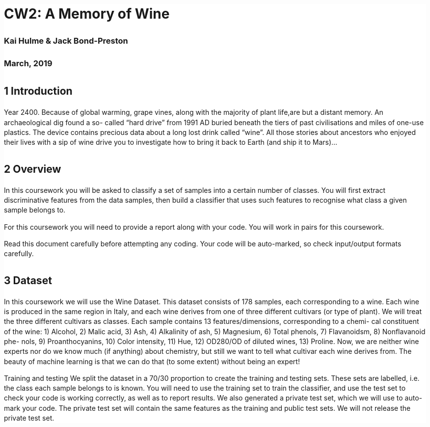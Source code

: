 # CW2: A Memory of Wine

### Kai Hulme & Jack Bond-Preston

### March, 2019

## 1 Introduction

Year 2400. Because of global warming, grape vines, along with the majority
of plant life,are but a distant memory. An archaeological dig found a so-
called “hard drive” from 1991 AD buried beneath the tiers of past civilisations
and miles of one-use plastics. The device contains precious data about a long
lost drink called “wine”. All those stories about ancestors who enjoyed their
lives with a sip of wine drive you to investigate how to bring it back to Earth
(and ship it to Mars)...

## 2 Overview

In this coursework you will be asked to classify a set of samples into a certain
number of classes. You will first extract discriminative features from the data
samples, then build a classifier that uses such features to recognise what class
a given sample belongs to.

For this coursework you will need to provide a report along with
your code. You will work in pairs for this coursework.

Read this document carefully before attempting any coding. Your
code will be auto-marked, so check input/output formats carefully.


## 3 Dataset

In this coursework we will use the Wine Dataset. This dataset consists of 178
samples, each corresponding to a wine. Each wine is produced in the same
region in Italy, and each wine derives from one of three different cultivars (or
type of plant). We will treat the three different cultivars as classes.
Each sample contains 13 features/dimensions, corresponding to a chemi-
cal constituent of the wine: 1) Alcohol, 2) Malic acid, 3) Ash, 4) Alkalinity of
ash, 5) Magnesium, 6) Total phenols, 7) Flavanoidsm, 8) Nonflavanoid phe-
nols, 9) Proanthocyanins, 10) Color intensity, 11) Hue, 12) OD280/OD
of diluted wines, 13) Proline.
Now, we are neither wine experts nor do we know much (if anything)
about chemistry, but still we want to tell what cultivar each wine derives
from. The beauty of machine learning is that we can do that (to some
extent) without being an expert!

Training and testing We split the dataset in a 70/30 proportion to create
the training and testing sets. These sets are labelled, i.e. the class each
sample belongs to is known. You will need to use the training set to train
the classifier, and use the test set to check your code is working correctly,
as well as to report results. We also generated a private test set, which we
will use to auto-mark your code. The private test set will contain the same
features as the training and public test sets. We will not release the private
test set.
